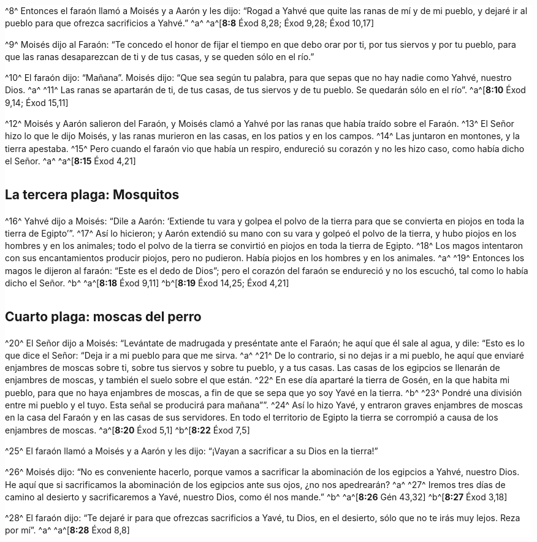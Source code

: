 ^8^ Entonces el faraón llamó a Moisés y a Aarón y les dijo: “Rogad a Yahvé que quite las ranas de mí y de mi pueblo, y dejaré ir al pueblo para que ofrezca sacrificios a Yahvé.” ^a^
^a^[**8:8** Éxod 8,28; Éxod 9,28; Éxod 10,17]

^9^ Moisés dijo al Faraón: “Te concedo el honor de fijar el tiempo en que debo orar por ti, por tus siervos y por tu pueblo, para que las ranas desaparezcan de ti y de tus casas, y se queden sólo en el río.”

^10^ El faraón dijo: “Mañana”. Moisés dijo: “Que sea según tu palabra, para que sepas que no hay nadie como Yahvé, nuestro Dios. ^a^ ^11^ Las ranas se apartarán de ti, de tus casas, de tus siervos y de tu pueblo. Se quedarán sólo en el río”.
^a^[**8:10** Éxod 9,14; Éxod 15,11]

^12^ Moisés y Aarón salieron del Faraón, y Moisés clamó a Yahvé por las ranas que había traído sobre el Faraón. ^13^ El Señor hizo lo que le dijo Moisés, y las ranas murieron en las casas, en los patios y en los campos. ^14^ Las juntaron en montones, y la tierra apestaba. ^15^ Pero cuando el faraón vio que había un respiro, endureció su corazón y no les hizo caso, como había dicho el Señor. ^a^
^a^[**8:15** Éxod 4,21]

## La tercera plaga: Mosquitos
^16^ Yahvé dijo a Moisés: “Dile a Aarón: ‘Extiende tu vara y golpea el polvo de la tierra para que se convierta en piojos en toda la tierra de Egipto’”. ^17^ Así lo hicieron; y Aarón extendió su mano con su vara y golpeó el polvo de la tierra, y hubo piojos en los hombres y en los animales; todo el polvo de la tierra se convirtió en piojos en toda la tierra de Egipto. ^18^ Los magos intentaron con sus encantamientos producir piojos, pero no pudieron. Había piojos en los hombres y en los animales. ^a^ ^19^ Entonces los magos le dijeron al faraón: “Este es el dedo de Dios”; pero el corazón del faraón se endureció y no los escuchó, tal como lo había dicho el Señor. ^b^
^a^[**8:18** Éxod 9,11] ^b^[**8:19** Éxod 14,25; Éxod 4,21]

## Cuarto plaga: moscas del perro
^20^ El Señor dijo a Moisés: “Levántate de madrugada y preséntate ante el Faraón; he aquí que él sale al agua, y dile: “Esto es lo que dice el Señor: “Deja ir a mi pueblo para que me sirva. ^a^ ^21^ De lo contrario, si no dejas ir a mi pueblo, he aquí que enviaré enjambres de moscas sobre ti, sobre tus siervos y sobre tu pueblo, y a tus casas. Las casas de los egipcios se llenarán de enjambres de moscas, y también el suelo sobre el que están. ^22^ En ese día apartaré la tierra de Gosén, en la que habita mi pueblo, para que no haya enjambres de moscas, a fin de que se sepa que yo soy Yavé en la tierra. ^b^ ^23^ Pondré una división entre mi pueblo y el tuyo. Esta señal se producirá para mañana””. ^24^ Así lo hizo Yavé, y entraron graves enjambres de moscas en la casa del Faraón y en las casas de sus servidores. En todo el territorio de Egipto la tierra se corrompió a causa de los enjambres de moscas.
^a^[**8:20** Éxod 5,1] ^b^[**8:22** Éxod 7,5]

^25^ El faraón llamó a Moisés y a Aarón y les dijo: “¡Vayan a sacrificar a su Dios en la tierra!”

^26^ Moisés dijo: “No es conveniente hacerlo, porque vamos a sacrificar la abominación de los egipcios a Yahvé, nuestro Dios. He aquí que si sacrificamos la abominación de los egipcios ante sus ojos, ¿no nos apedrearán? ^a^ ^27^ Iremos tres días de camino al desierto y sacrificaremos a Yavé, nuestro Dios, como él nos mande.” ^b^
^a^[**8:26** Gén 43,32] ^b^[**8:27** Éxod 3,18]

^28^ El faraón dijo: “Te dejaré ir para que ofrezcas sacrificios a Yavé, tu Dios, en el desierto, sólo que no te irás muy lejos. Reza por mí”. ^a^
^a^[**8:28** Éxod 8,8]
